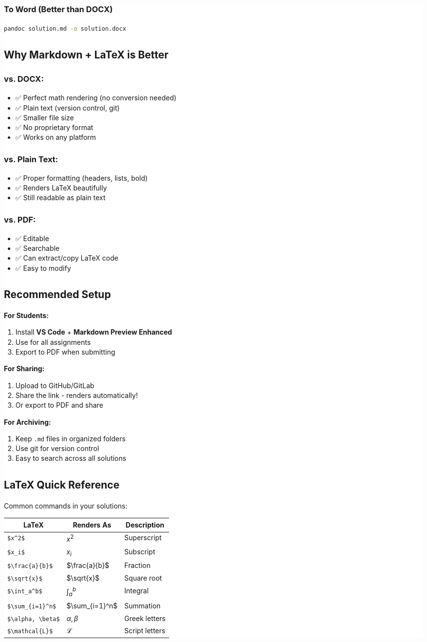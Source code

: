 ### **To Word (Better than DOCX)**

```bash
pandoc solution.md -o solution.docx
```

## Why Markdown + LaTeX is Better

### **vs. DOCX:**
- ✅ Perfect math rendering (no conversion needed)
- ✅ Plain text (version control, git)
- ✅ Smaller file size
- ✅ No proprietary format
- ✅ Works on any platform

### **vs. Plain Text:**
- ✅ Proper formatting (headers, lists, bold)
- ✅ Renders LaTeX beautifully
- ✅ Still readable as plain text

### **vs. PDF:**
- ✅ Editable
- ✅ Searchable
- ✅ Can extract/copy LaTeX code
- ✅ Easy to modify

## Recommended Setup

**For Students:**
1. Install **VS Code** + **Markdown Preview Enhanced**
2. Use for all assignments
3. Export to PDF when submitting

**For Sharing:**
1. Upload to GitHub/GitLab
2. Share the link - renders automatically!
3. Or export to PDF and share

**For Archiving:**
1. Keep `.md` files in organized folders
2. Use git for version control
3. Easy to search across all solutions

## LaTeX Quick Reference

Common commands in your solutions:

| LaTeX | Renders As | Description |
|-------|------------|-------------|
| `$x^2$` | $x^2$ | Superscript |
| `$x_i$` | $x_i$ | Subscript |
| `$\frac{a}{b}$` | $\frac{a}{b}$ | Fraction |
| `$\sqrt{x}$` | $\sqrt{x}$ | Square root |
| `$\int_a^b$` | $\int_a^b$ | Integral |
| `$\sum_{i=1}^n$` | $\sum_{i=1}^n$ | Summation |
| `$\alpha, \beta$` | $\alpha, \beta$ | Greek letters |
| `$\mathcal{L}$` | $\mathcal{L}$ | Script letters |